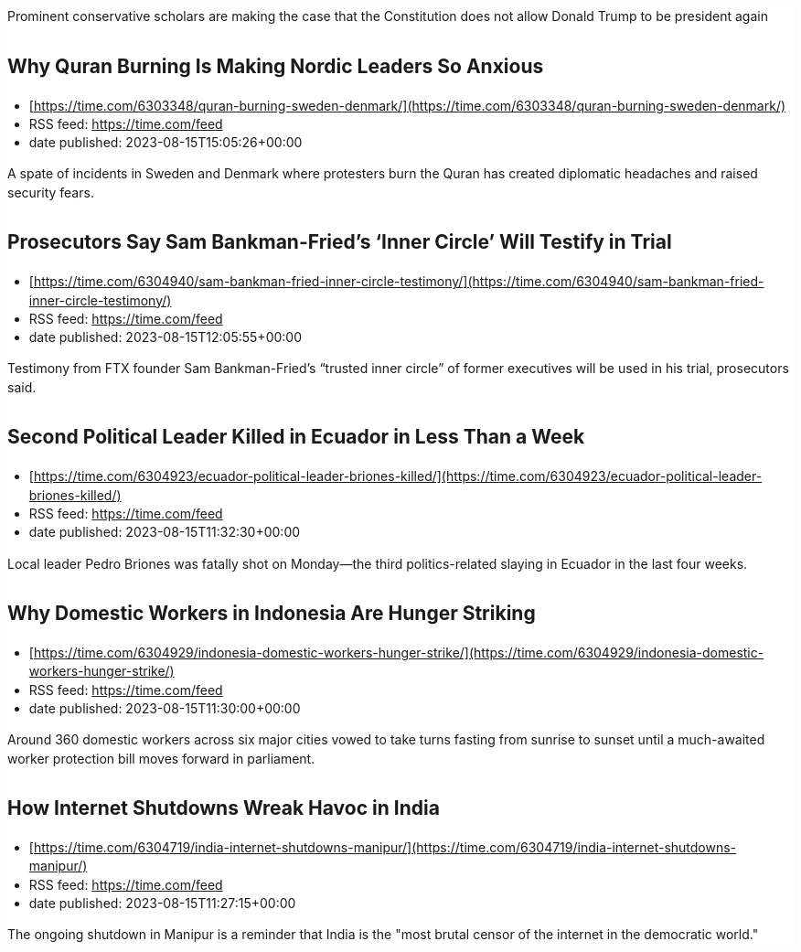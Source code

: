 Prominent conservative scholars are making the case that the Constitution does not allow Donald Trump to be president again

## Why Quran Burning Is Making Nordic Leaders So Anxious
 - [https://time.com/6303348/quran-burning-sweden-denmark/](https://time.com/6303348/quran-burning-sweden-denmark/)
 - RSS feed: https://time.com/feed
 - date published: 2023-08-15T15:05:26+00:00

A spate of incidents in Sweden and Denmark where protesters burn the Quran has created diplomatic headaches and raised security fears.

## Prosecutors Say Sam Bankman-Fried’s ‘Inner Circle’ Will Testify in Trial
 - [https://time.com/6304940/sam-bankman-fried-inner-circle-testimony/](https://time.com/6304940/sam-bankman-fried-inner-circle-testimony/)
 - RSS feed: https://time.com/feed
 - date published: 2023-08-15T12:05:55+00:00

Testimony from FTX founder Sam Bankman-Fried’s “trusted inner circle” of former executives will be used in his trial, prosecutors said.

## Second Political Leader Killed in Ecuador in Less Than a Week
 - [https://time.com/6304923/ecuador-political-leader-briones-killed/](https://time.com/6304923/ecuador-political-leader-briones-killed/)
 - RSS feed: https://time.com/feed
 - date published: 2023-08-15T11:32:30+00:00

Local leader Pedro Briones was fatally shot on Monday—the third politics-related slaying in Ecuador in the last four weeks.

## Why Domestic Workers in Indonesia Are Hunger Striking
 - [https://time.com/6304929/indonesia-domestic-workers-hunger-strike/](https://time.com/6304929/indonesia-domestic-workers-hunger-strike/)
 - RSS feed: https://time.com/feed
 - date published: 2023-08-15T11:30:00+00:00

Around 360 domestic workers across six major cities vowed to take turns fasting from sunrise to sunset until a much-awaited worker protection bill moves forward in parliament.

## How Internet Shutdowns Wreak Havoc in India
 - [https://time.com/6304719/india-internet-shutdowns-manipur/](https://time.com/6304719/india-internet-shutdowns-manipur/)
 - RSS feed: https://time.com/feed
 - date published: 2023-08-15T11:27:15+00:00

The ongoing shutdown in Manipur is a reminder that India is the "most brutal censor of the internet in the democratic world."

